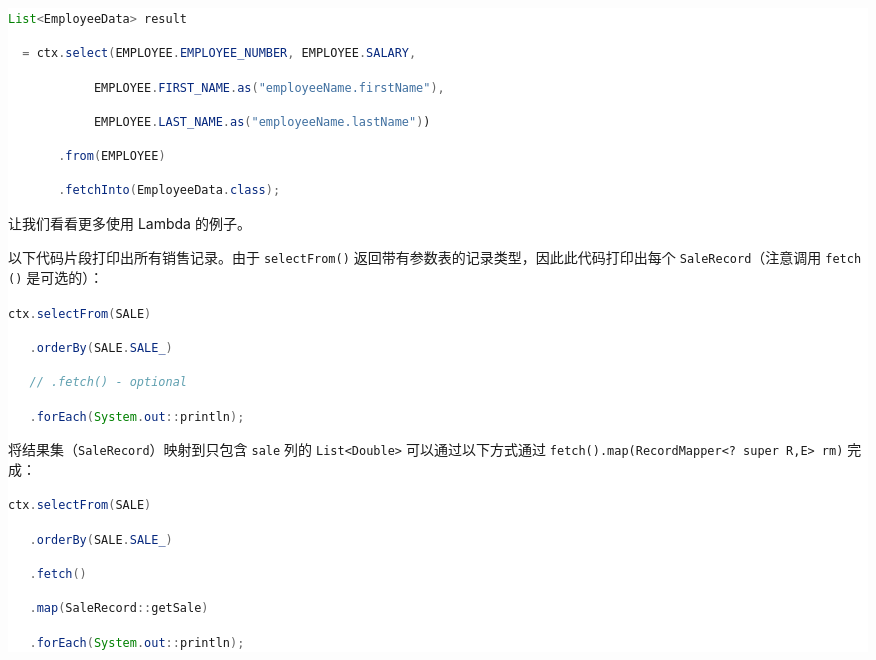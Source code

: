 ```java
List<EmployeeData> result 
```

```java
  = ctx.select(EMPLOYEE.EMPLOYEE_NUMBER, EMPLOYEE.SALARY,
```

```java
            EMPLOYEE.FIRST_NAME.as("employeeName.firstName"), 
```

```java
            EMPLOYEE.LAST_NAME.as("employeeName.lastName"))
```

```java
       .from(EMPLOYEE)
```

```java
       .fetchInto(EmployeeData.class);
```

让我们看看更多使用 Lambda 的例子。

以下代码片段打印出所有销售记录。由于 `selectFrom()` 返回带有参数表的记录类型，因此此代码打印出每个 `SaleRecord`（注意调用 `fetch()` 是可选的）：

```java
ctx.selectFrom(SALE)
```

```java
   .orderBy(SALE.SALE_)
```

```java
   // .fetch() - optional
```

```java
   .forEach(System.out::println);
```

将结果集（`SaleRecord`）映射到只包含 `sale` 列的 `List<Double>` 可以通过以下方式通过 `fetch().map(RecordMapper<? super R,E> rm)` 完成：

```java
ctx.selectFrom(SALE)
```

```java
   .orderBy(SALE.SALE_)
```

```java
   .fetch()
```

```java
   .map(SaleRecord::getSale)
```

```java
   .forEach(System.out::println);
```
